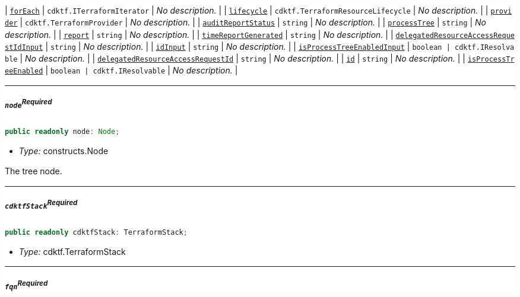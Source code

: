 | <code><a href="#rhizo-co-terraform-provider-oci.dataOciDelegateAccessControlDelegatedResourceAccessRequestAuditLogReport.DataOciDelegateAccessControlDelegatedResourceAccessRequestAuditLogReport.property.forEach">forEach</a></code> | <code>cdktf.ITerraformIterator</code> | *No description.* |
| <code><a href="#rhizo-co-terraform-provider-oci.dataOciDelegateAccessControlDelegatedResourceAccessRequestAuditLogReport.DataOciDelegateAccessControlDelegatedResourceAccessRequestAuditLogReport.property.lifecycle">lifecycle</a></code> | <code>cdktf.TerraformResourceLifecycle</code> | *No description.* |
| <code><a href="#rhizo-co-terraform-provider-oci.dataOciDelegateAccessControlDelegatedResourceAccessRequestAuditLogReport.DataOciDelegateAccessControlDelegatedResourceAccessRequestAuditLogReport.property.provider">provider</a></code> | <code>cdktf.TerraformProvider</code> | *No description.* |
| <code><a href="#rhizo-co-terraform-provider-oci.dataOciDelegateAccessControlDelegatedResourceAccessRequestAuditLogReport.DataOciDelegateAccessControlDelegatedResourceAccessRequestAuditLogReport.property.auditReportStatus">auditReportStatus</a></code> | <code>string</code> | *No description.* |
| <code><a href="#rhizo-co-terraform-provider-oci.dataOciDelegateAccessControlDelegatedResourceAccessRequestAuditLogReport.DataOciDelegateAccessControlDelegatedResourceAccessRequestAuditLogReport.property.processTree">processTree</a></code> | <code>string</code> | *No description.* |
| <code><a href="#rhizo-co-terraform-provider-oci.dataOciDelegateAccessControlDelegatedResourceAccessRequestAuditLogReport.DataOciDelegateAccessControlDelegatedResourceAccessRequestAuditLogReport.property.report">report</a></code> | <code>string</code> | *No description.* |
| <code><a href="#rhizo-co-terraform-provider-oci.dataOciDelegateAccessControlDelegatedResourceAccessRequestAuditLogReport.DataOciDelegateAccessControlDelegatedResourceAccessRequestAuditLogReport.property.timeReportGenerated">timeReportGenerated</a></code> | <code>string</code> | *No description.* |
| <code><a href="#rhizo-co-terraform-provider-oci.dataOciDelegateAccessControlDelegatedResourceAccessRequestAuditLogReport.DataOciDelegateAccessControlDelegatedResourceAccessRequestAuditLogReport.property.delegatedResourceAccessRequestIdInput">delegatedResourceAccessRequestIdInput</a></code> | <code>string</code> | *No description.* |
| <code><a href="#rhizo-co-terraform-provider-oci.dataOciDelegateAccessControlDelegatedResourceAccessRequestAuditLogReport.DataOciDelegateAccessControlDelegatedResourceAccessRequestAuditLogReport.property.idInput">idInput</a></code> | <code>string</code> | *No description.* |
| <code><a href="#rhizo-co-terraform-provider-oci.dataOciDelegateAccessControlDelegatedResourceAccessRequestAuditLogReport.DataOciDelegateAccessControlDelegatedResourceAccessRequestAuditLogReport.property.isProcessTreeEnabledInput">isProcessTreeEnabledInput</a></code> | <code>boolean \| cdktf.IResolvable</code> | *No description.* |
| <code><a href="#rhizo-co-terraform-provider-oci.dataOciDelegateAccessControlDelegatedResourceAccessRequestAuditLogReport.DataOciDelegateAccessControlDelegatedResourceAccessRequestAuditLogReport.property.delegatedResourceAccessRequestId">delegatedResourceAccessRequestId</a></code> | <code>string</code> | *No description.* |
| <code><a href="#rhizo-co-terraform-provider-oci.dataOciDelegateAccessControlDelegatedResourceAccessRequestAuditLogReport.DataOciDelegateAccessControlDelegatedResourceAccessRequestAuditLogReport.property.id">id</a></code> | <code>string</code> | *No description.* |
| <code><a href="#rhizo-co-terraform-provider-oci.dataOciDelegateAccessControlDelegatedResourceAccessRequestAuditLogReport.DataOciDelegateAccessControlDelegatedResourceAccessRequestAuditLogReport.property.isProcessTreeEnabled">isProcessTreeEnabled</a></code> | <code>boolean \| cdktf.IResolvable</code> | *No description.* |

---

##### `node`<sup>Required</sup> <a name="node" id="rhizo-co-terraform-provider-oci.dataOciDelegateAccessControlDelegatedResourceAccessRequestAuditLogReport.DataOciDelegateAccessControlDelegatedResourceAccessRequestAuditLogReport.property.node"></a>

```typescript
public readonly node: Node;
```

- *Type:* constructs.Node

The tree node.

---

##### `cdktfStack`<sup>Required</sup> <a name="cdktfStack" id="rhizo-co-terraform-provider-oci.dataOciDelegateAccessControlDelegatedResourceAccessRequestAuditLogReport.DataOciDelegateAccessControlDelegatedResourceAccessRequestAuditLogReport.property.cdktfStack"></a>

```typescript
public readonly cdktfStack: TerraformStack;
```

- *Type:* cdktf.TerraformStack

---

##### `fqn`<sup>Required</sup> <a name="fqn" id="rhizo-co-terraform-provider-oci.dataOciDelegateAccessControlDelegatedResourceAccessRequestAuditLogReport.DataOciDelegateAccessControlDelegatedResourceAccessRequestAuditLogReport.property.fqn"></a>
